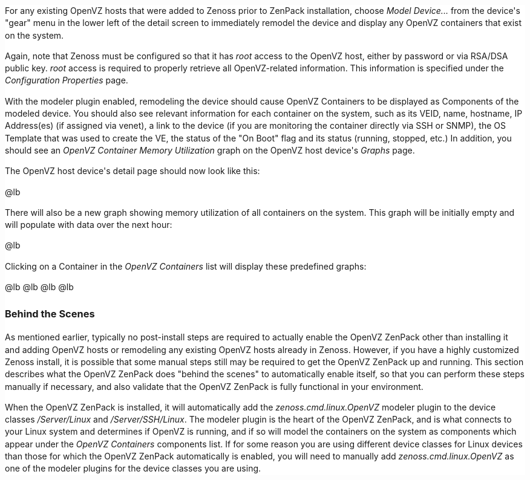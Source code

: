 For any existing OpenVZ hosts that were added to Zenoss prior to ZenPack
installation, choose *Model Device...* from the device's "gear" menu in
the lower left of the detail screen to immediately remodel the device
and display any OpenVZ containers that exist on the system.

Again, note that Zenoss must be configured so that it has *root* access
to the OpenVZ host, either by password or via RSA/DSA public key. *root*
access is required to properly retrieve all OpenVZ-related information.
This information is specified under the *Configuration Properties* page.

With the modeler plugin enabled, remodeling the device should cause
OpenVZ Containers to be displayed as Components of the modeled device.
You should also see relevant information for each container on the
system, such as its VEID, name, hostname, IP Address(es) (if assigned
via venet), a link to the device (if you are monitoring the container
directly via SSH or SNMP), the OS Template that was used to create the
VE, the status of the "On Boot" flag and its status (running, stopped,
etc.) In addition, you should see an *OpenVZ Container Memory
Utilization* graph on the OpenVZ host device's *Graphs* page.

The OpenVZ host device's detail page should now look like this:

@lb[](img/zenpack-openvz_overview.png)

There will also be a new graph showing memory utilization of all
containers on the system. This graph will be initially empty and will
populate with data over the next hour:

@lb[](img/zenpack-openvz_memutil-c.png)

Clicking on a Container in the *OpenVZ Containers* list will display
these predefined graphs:

@lb[](img/zenpack-openvz_numproc.png)
@lb[](img/zenpack-openvz_openfiles.png)
@lb[](img/zenpack-openvz_memutil.png)
@lb[](img/zenpack-openvz_cpuutil.png)

### Behind the Scenes

As mentioned earlier, typically no post-install steps are required to
actually enable the OpenVZ ZenPack other than installing it and adding
OpenVZ hosts or remodeling any existing OpenVZ hosts already in Zenoss.
However, if you have a highly customized Zenoss install, it is possible
that some manual steps still may be required to get the OpenVZ ZenPack
up and running. This section describes what the OpenVZ ZenPack does
"behind the scenes" to automatically enable itself, so that you can
perform these steps manually if necessary, and also validate that the
OpenVZ ZenPack is fully functional in your environment.

When the OpenVZ ZenPack is installed, it will automatically add the
*zenoss.cmd.linux.OpenVZ* modeler plugin to the device classes
*/Server/Linux* and */Server/SSH/Linux*. The modeler plugin is the heart
of the OpenVZ ZenPack, and is what connects to your Linux system and
determines if OpenVZ is running, and if so will model the containers on
the system as components which appear under the *OpenVZ Containers*
components list. If for some reason you are using different device
classes for Linux devices than those for which the OpenVZ ZenPack
automatically is enabled, you will need to manually add
*zenoss.cmd.linux.OpenVZ* as one of the modeler plugins for the device
classes you are using.
